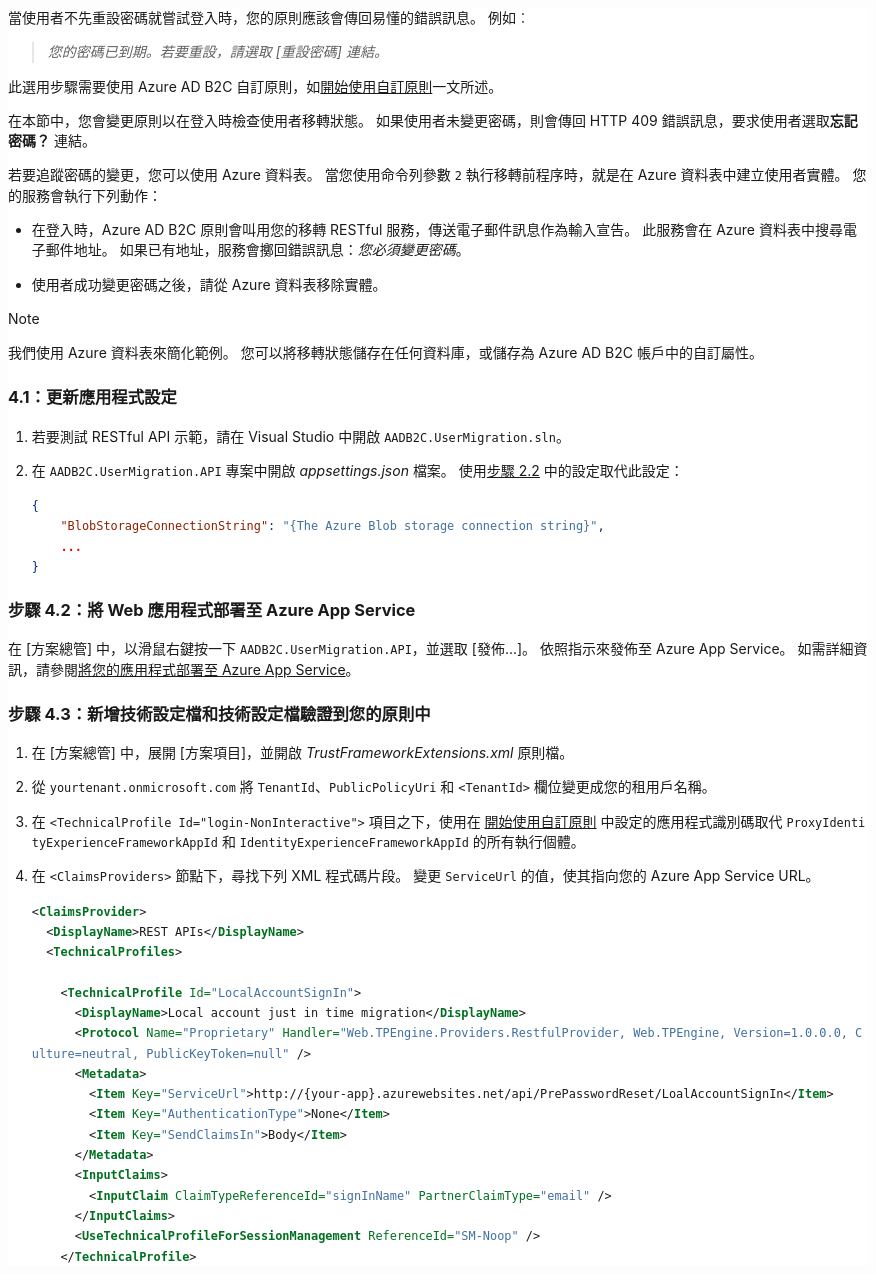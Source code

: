 當使用者不先重設密碼就嘗試登入時，您的原則應該會傳回易懂的錯誤訊息。 例如︰
>*您的密碼已到期。若要重設，請選取 [重設密碼] 連結。*

此選用步驟需要使用 Azure AD B2C 自訂原則，如[開始使用自訂原則][B2C-GetStartedCustom]一文所述。

在本節中，您會變更原則以在登入時檢查使用者移轉狀態。 如果使用者未變更密碼，則會傳回 HTTP 409 錯誤訊息，要求使用者選取**忘記密碼？** 連結。

若要追蹤密碼的變更，您可以使用 Azure 資料表。 當您使用命令列參數 `2` 執行移轉前程序時，就是在 Azure 資料表中建立使用者實體。 您的服務會執行下列動作：

- 在登入時，Azure AD B2C 原則會叫用您的移轉 RESTful 服務，傳送電子郵件訊息作為輸入宣告。 此服務會在 Azure 資料表中搜尋電子郵件地址。 如果已有地址，服務會擲回錯誤訊息：*您必須變更密碼*。

- 使用者成功變更密碼之後，請從 Azure 資料表移除實體。

>[!NOTE]
>我們使用 Azure 資料表來簡化範例。 您可以將移轉狀態儲存在任何資料庫，或儲存為 Azure AD B2C 帳戶中的自訂屬性。

### <a name="41-update-your-application-setting"></a>4.1：更新應用程式設定
1. 若要測試 RESTful API 示範，請在 Visual Studio 中開啟 `AADB2C.UserMigration.sln`。

1. 在 `AADB2C.UserMigration.API` 專案中開啟 *appsettings.json* 檔案。 使用[步驟 2.2](#step-22-configure-the-application-settings) 中的設定取代此設定：

    ```json
    {
        "BlobStorageConnectionString": "{The Azure Blob storage connection string}",
        ...
    }
    ```

### <a name="step-42-deploy-your-web-application-to-azure-app-service"></a>步驟 4.2：將 Web 應用程式部署至 Azure App Service
在 [方案總管] 中，以滑鼠右鍵按一下 `AADB2C.UserMigration.API`，並選取 [發佈...]。 依照指示來發佈至 Azure App Service。 如需詳細資訊，請參閱[將您的應用程式部署至 Azure App Service][AppService-Deploy]。

### <a name="step-43-add-a-technical-profile-and-technical-profile-validation-to-your-policy"></a>步驟 4.3：新增技術設定檔和技術設定檔驗證到您的原則中
1. 在 [方案總管] 中，展開 [方案項目]，並開啟 *TrustFrameworkExtensions.xml* 原則檔。
1. 從 `yourtenant.onmicrosoft.com` 將 `TenantId`、`PublicPolicyUri` 和 `<TenantId>` 欄位變更成您的租用戶名稱。
1. 在 `<TechnicalProfile Id="login-NonInteractive">` 項目之下，使用在 [開始使用自訂原則][B2C-GetStartedCustom] 中設定的應用程式識別碼取代 `ProxyIdentityExperienceFrameworkAppId` 和 `IdentityExperienceFrameworkAppId` 的所有執行個體。
1. 在 `<ClaimsProviders>` 節點下，尋找下列 XML 程式碼片段。 變更 `ServiceUrl` 的值，使其指向您的 Azure App Service URL。

    ```XML
    <ClaimsProvider>
      <DisplayName>REST APIs</DisplayName>
      <TechnicalProfiles>

        <TechnicalProfile Id="LocalAccountSignIn">
          <DisplayName>Local account just in time migration</DisplayName>
          <Protocol Name="Proprietary" Handler="Web.TPEngine.Providers.RestfulProvider, Web.TPEngine, Version=1.0.0.0, Culture=neutral, PublicKeyToken=null" />
          <Metadata>
            <Item Key="ServiceUrl">http://{your-app}.azurewebsites.net/api/PrePasswordReset/LoalAccountSignIn</Item>
            <Item Key="AuthenticationType">None</Item>
            <Item Key="SendClaimsIn">Body</Item>
          </Metadata>
          <InputClaims>
            <InputClaim ClaimTypeReferenceId="signInName" PartnerClaimType="email" />
          </InputClaims>
          <UseTechnicalProfileForSessionManagement ReferenceId="SM-Noop" />
        </TechnicalProfile>


[AD-PasswordPolicies]: https://docs.microsoft.com/azure/active-directory/active-directory-passwords-policy
[AD-Powershell]: https://docs.microsoft.com/powershell/azure/active-directory/install-adv2
[AppService-Deploy]: https://docs.microsoft.com/aspnet/core/tutorials/publish-to-azure-webapp-using-vs
[B2C-AppRegister]: https://docs.microsoft.com/azure/active-directory-b2c/active-directory-b2c-app-registration
[B2C-GetStarted]: https://docs.microsoft.com/azure/active-directory-b2c/active-directory-b2c-get-started
[B2C-GetStartedCustom]: https://docs.microsoft.com/azure/active-directory-b2c/active-directory-b2c-get-started-custom
[B2C-GraphQuickStart]: https://docs.microsoft.com/azure/active-directory-b2c/active-directory-b2c-devquickstarts-graph-dotnet
[B2C-NavContext]: https://docs.microsoft.com/azure/active-directory-b2c/active-directory-b2c-navigate-to-b2c-context
[Portal]: https://portal.azure.com/
[UserMigrationSample]: https://github.com/Azure-Samples/active-directory-b2c-custom-policy-starterpack/tree/master/scenarios/aadb2c-user-migration